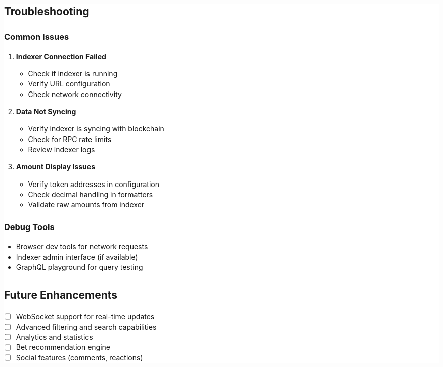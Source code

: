 ## Troubleshooting

### Common Issues

1. **Indexer Connection Failed**
   - Check if indexer is running
   - Verify URL configuration
   - Check network connectivity

2. **Data Not Syncing**
   - Verify indexer is syncing with blockchain
   - Check for RPC rate limits
   - Review indexer logs

3. **Amount Display Issues**
   - Verify token addresses in configuration
   - Check decimal handling in formatters
   - Validate raw amounts from indexer

### Debug Tools
- Browser dev tools for network requests
- Indexer admin interface (if available)
- GraphQL playground for query testing

## Future Enhancements

- [ ] WebSocket support for real-time updates
- [ ] Advanced filtering and search capabilities
- [ ] Analytics and statistics
- [ ] Bet recommendation engine
- [ ] Social features (comments, reactions)